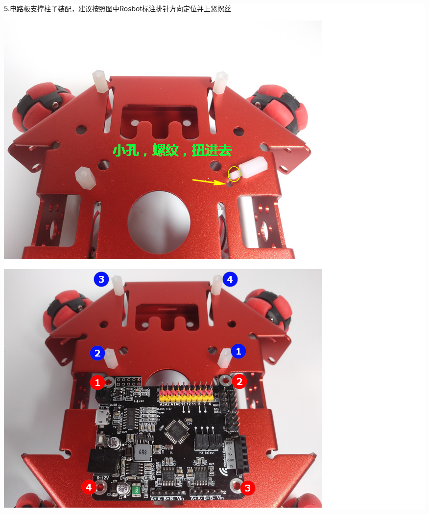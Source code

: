 5.电路板支撑柱子装配，建议按照图中Rosbot标注排针方向定位并上紧螺丝
  
![](./images/jiexian3.png)    

![](./images/pingjie3.png)   
  